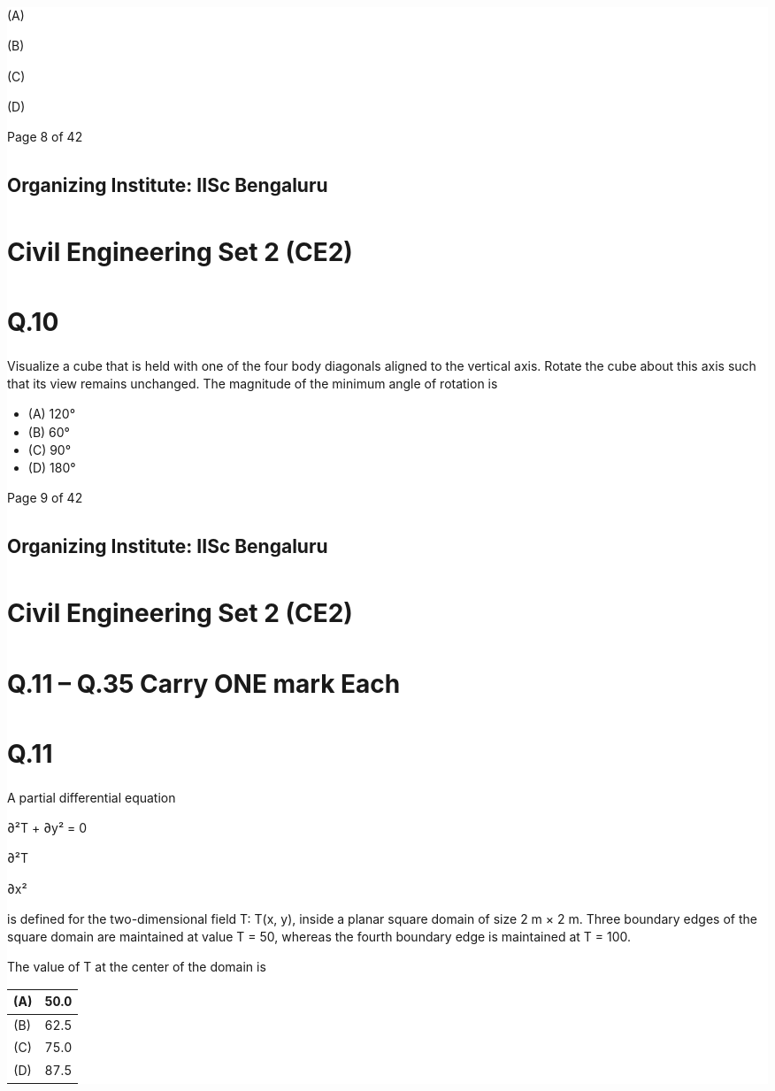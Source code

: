 (A)

(B)

(C)

(D)

Page 8 of 42

Organizing Institute: IISc Bengaluru
---
# Civil Engineering Set 2 (CE2)

# Q.10

Visualize a cube that is held with one of the four body diagonals aligned to the vertical axis. Rotate the cube about this axis such that its view remains unchanged. The magnitude of the minimum angle of rotation is

- (A) 120°
- (B) 60°
- (C) 90°
- (D) 180°

Page 9 of 42

Organizing Institute: IISc Bengaluru
---
# Civil Engineering Set 2 (CE2)

# Q.11 – Q.35 Carry ONE mark Each

# Q.11

A partial differential equation

∂²T + ∂y² = 0

∂²T

∂x²

is defined for the two-dimensional field T: T(x, y), inside a planar square domain of size 2 m × 2 m. Three boundary edges of the square domain are maintained at value T = 50, whereas the fourth boundary edge is maintained at T = 100.

The value of T at the center of the domain is

|(A)|50.0|
|---|---|
|(B)|62.5|
|(C)|75.0|
|(D)|87.5|
